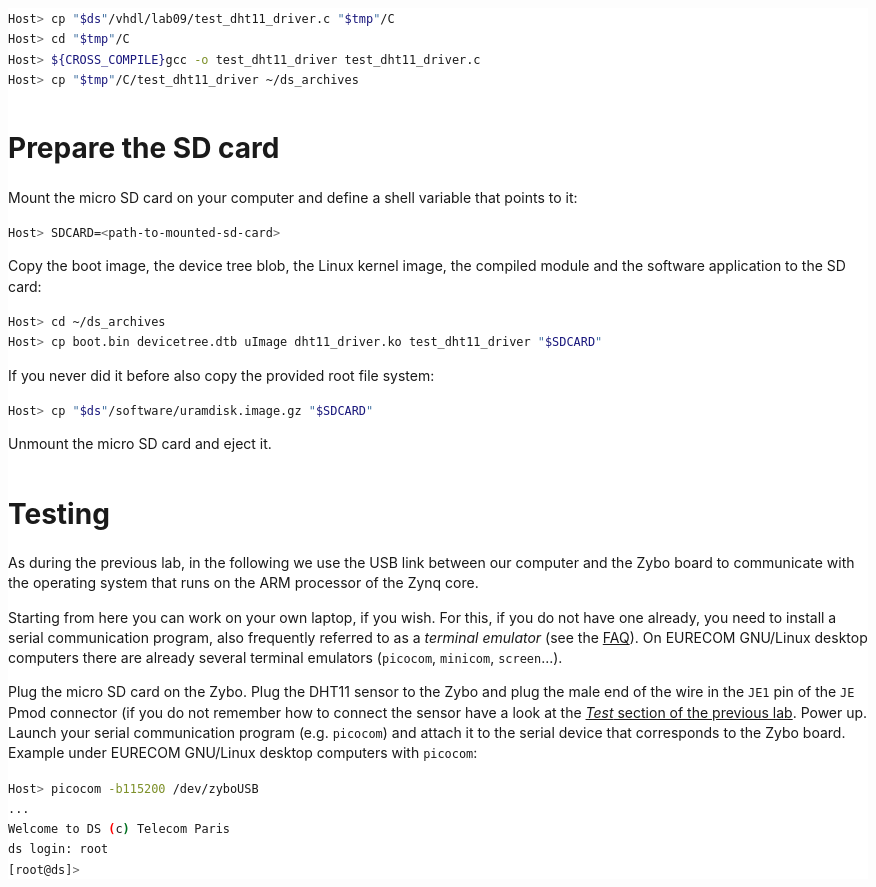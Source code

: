 ```bash
Host> cp "$ds"/vhdl/lab09/test_dht11_driver.c "$tmp"/C
Host> cd "$tmp"/C
Host> ${CROSS_COMPILE}gcc -o test_dht11_driver test_dht11_driver.c
Host> cp "$tmp"/C/test_dht11_driver ~/ds_archives
```

# Prepare the SD card

Mount the micro SD card on your computer and define a shell variable that points to it:

```bash
Host> SDCARD=<path-to-mounted-sd-card>
```

Copy the boot image, the device tree blob, the Linux kernel image, the compiled module and the software application to the SD card:

```bash
Host> cd ~/ds_archives
Host> cp boot.bin devicetree.dtb uImage dht11_driver.ko test_dht11_driver "$SDCARD"
```

If you never did it before also copy the provided root file system:

```bash
Host> cp "$ds"/software/uramdisk.image.gz "$SDCARD"
```

Unmount the micro SD card and eject it.

# Testing

As during the previous lab, in the following we use the USB link between our computer and the Zybo board to communicate with the operating system that runs on the ARM processor of the Zynq core.

Starting from here you can work on your own laptop, if you wish.
For this, if you do not have one already, you need to install a serial communication program, also frequently referred to as a _terminal emulator_ (see the [FAQ](/FAQ.md#terminal-emulators)).
On EURECOM GNU/Linux desktop computers there are already several terminal emulators (`picocom`, `minicom`, `screen`...).

Plug the micro SD card on the Zybo.
Plug the DHT11 sensor to the Zybo and plug the male end of the wire in the `JE1` pin of the `JE` Pmod connector (if you do not remember how to connect the sensor have a look at the [_Test_ section of the previous lab](../lab08/README.md#test).
Power up.
Launch your serial communication program (e.g. `picocom`) and attach it to the serial device that corresponds to the Zybo board.
Example under EURECOM GNU/Linux desktop computers with `picocom`:

```bash
Host> picocom -b115200 /dev/zyboUSB
...
Welcome to DS (c) Telecom Paris
ds login: root
[root@ds]>
```


[renaud.pacalet@telecom-paris.fr]: mailto:renaud.pacalet@telecom-paris.fr